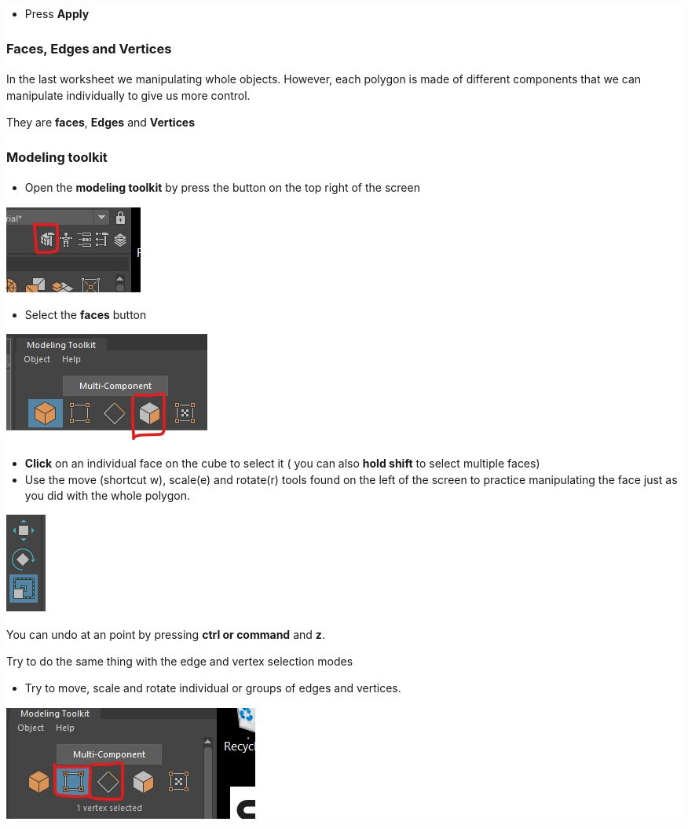 - Press **Apply**


### Faces, Edges and Vertices
In the last worksheet we manipulating whole objects. However, each polygon is made of different components that we can manipulate individually to give us more control.

They are **faces**, **Edges** and **Vertices**

### Modeling toolkit
- Open the **modeling toolkit** by press the button on the top right of the screen

![modeling toolkit](images/worksheet_1/modeling_toolkit.jpg)

- Select the **faces** button

![select faces button](images/worksheet_1/faces.jpg)

- **Click** on an individual face on the cube to select it ( you can also **hold shift** to select multiple faces)
- Use the move (shortcut w), scale(e) and rotate(r) tools found on the left of the screen to practice manipulating the face just as you did with the whole polygon.

![move, scale and rotate button](images/worksheet_1/move_scale_rotate.jpg)
	
You can undo at an point by pressing **ctrl or command** and **z**.

Try to do the same thing with the edge and vertex selection modes

- Try to move, scale and rotate individual or groups of edges and vertices.

![](images/worksheet_2/vertex_and_edge.jpg)
	